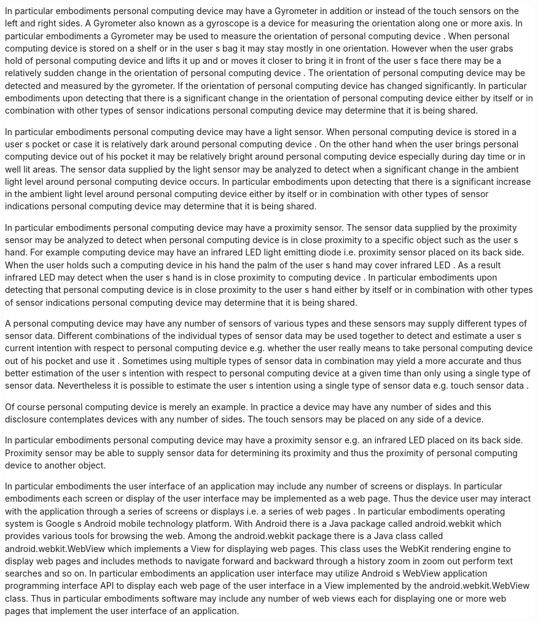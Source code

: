 In particular embodiments personal computing device may have a Gyrometer in addition or instead of the touch sensors on the left and right sides. A Gyrometer also known as a gyroscope is a device for measuring the orientation along one or more axis. In particular embodiments a Gyrometer may be used to measure the orientation of personal computing device . When personal computing device is stored on a shelf or in the user s bag it may stay mostly in one orientation. However when the user grabs hold of personal computing device and lifts it up and or moves it closer to bring it in front of the user s face there may be a relatively sudden change in the orientation of personal computing device . The orientation of personal computing device may be detected and measured by the gyrometer. If the orientation of personal computing device has changed significantly. In particular embodiments upon detecting that there is a significant change in the orientation of personal computing device either by itself or in combination with other types of sensor indications personal computing device may determine that it is being shared.

In particular embodiments personal computing device may have a light sensor. When personal computing device is stored in a user s pocket or case it is relatively dark around personal computing device . On the other hand when the user brings personal computing device out of his pocket it may be relatively bright around personal computing device especially during day time or in well lit areas. The sensor data supplied by the light sensor may be analyzed to detect when a significant change in the ambient light level around personal computing device occurs. In particular embodiments upon detecting that there is a significant increase in the ambient light level around personal computing device either by itself or in combination with other types of sensor indications personal computing device may determine that it is being shared.

In particular embodiments personal computing device may have a proximity sensor. The sensor data supplied by the proximity sensor may be analyzed to detect when personal computing device is in close proximity to a specific object such as the user s hand. For example computing device may have an infrared LED light emitting diode i.e. proximity sensor placed on its back side. When the user holds such a computing device in his hand the palm of the user s hand may cover infrared LED . As a result infrared LED may detect when the user s hand is in close proximity to computing device . In particular embodiments upon detecting that personal computing device is in close proximity to the user s hand either by itself or in combination with other types of sensor indications personal computing device may determine that it is being shared.

A personal computing device may have any number of sensors of various types and these sensors may supply different types of sensor data. Different combinations of the individual types of sensor data may be used together to detect and estimate a user s current intention with respect to personal computing device e.g. whether the user really means to take personal computing device out of his pocket and use it . Sometimes using multiple types of sensor data in combination may yield a more accurate and thus better estimation of the user s intention with respect to personal computing device at a given time than only using a single type of sensor data. Nevertheless it is possible to estimate the user s intention using a single type of sensor data e.g. touch sensor data .

Of course personal computing device is merely an example. In practice a device may have any number of sides and this disclosure contemplates devices with any number of sides. The touch sensors may be placed on any side of a device.

In particular embodiments personal computing device may have a proximity sensor e.g. an infrared LED placed on its back side. Proximity sensor may be able to supply sensor data for determining its proximity and thus the proximity of personal computing device to another object.

In particular embodiments the user interface of an application may include any number of screens or displays. In particular embodiments each screen or display of the user interface may be implemented as a web page. Thus the device user may interact with the application through a series of screens or displays i.e. a series of web pages . In particular embodiments operating system is Google s Android mobile technology platform. With Android there is a Java package called android.webkit which provides various tools for browsing the web. Among the android.webkit package there is a Java class called android.webkit.WebView which implements a View for displaying web pages. This class uses the WebKit rendering engine to display web pages and includes methods to navigate forward and backward through a history zoom in zoom out perform text searches and so on. In particular embodiments an application user interface may utilize Android s WebView application programming interface API to display each web page of the user interface in a View implemented by the android.webkit.WebView class. Thus in particular embodiments software may include any number of web views each for displaying one or more web pages that implement the user interface of an application.
